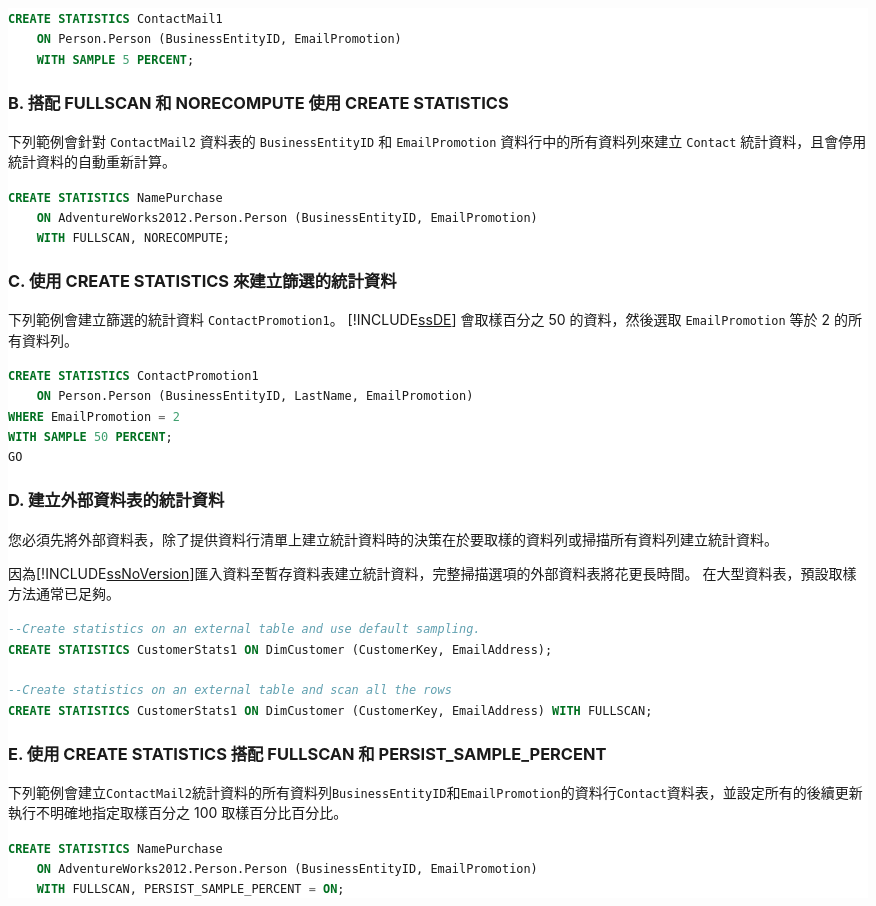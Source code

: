 ```sql  
CREATE STATISTICS ContactMail1  
    ON Person.Person (BusinessEntityID, EmailPromotion)  
    WITH SAMPLE 5 PERCENT;  
```  
  
### <a name="b-using-create-statistics-with-fullscan-and-norecompute"></a>B. 搭配 FULLSCAN 和 NORECOMPUTE 使用 CREATE STATISTICS  
 下列範例會針對 `ContactMail2` 資料表的 `BusinessEntityID` 和 `EmailPromotion` 資料行中的所有資料列來建立 `Contact` 統計資料，且會停用統計資料的自動重新計算。  
  
```sql  
CREATE STATISTICS NamePurchase  
    ON AdventureWorks2012.Person.Person (BusinessEntityID, EmailPromotion)  
    WITH FULLSCAN, NORECOMPUTE;  
```  
  
### <a name="c-using-create-statistics-to-create-filtered-statistics"></a>C. 使用 CREATE STATISTICS 來建立篩選的統計資料  
 下列範例會建立篩選的統計資料 `ContactPromotion1`。 [!INCLUDE[ssDE](../../includes/ssde-md.md)] 會取樣百分之 50 的資料，然後選取 `EmailPromotion` 等於 2 的所有資料列。  
  
```sql  
CREATE STATISTICS ContactPromotion1  
    ON Person.Person (BusinessEntityID, LastName, EmailPromotion)  
WHERE EmailPromotion = 2  
WITH SAMPLE 50 PERCENT;  
GO  
```  
  
### <a name="d-create-statistics-on-an-external-table"></a>D. 建立外部資料表的統計資料  
 您必須先將外部資料表，除了提供資料行清單上建立統計資料時的決策在於要取樣的資料列或掃描所有資料列建立統計資料。  
  
 因為[!INCLUDE[ssNoVersion](../../includes/ssnoversion-md.md)]匯入資料至暫存資料表建立統計資料，完整掃描選項的外部資料表將花更長時間。 在大型資料表，預設取樣方法通常已足夠。  
  
```sql  
--Create statistics on an external table and use default sampling.  
CREATE STATISTICS CustomerStats1 ON DimCustomer (CustomerKey, EmailAddress);  
  
--Create statistics on an external table and scan all the rows  
CREATE STATISTICS CustomerStats1 ON DimCustomer (CustomerKey, EmailAddress) WITH FULLSCAN;  
```  

### <a name="e-using-create-statistics-with-fullscan-and-persistsamplepercent"></a>E. 使用 CREATE STATISTICS 搭配 FULLSCAN 和 PERSIST_SAMPLE_PERCENT  
 下列範例會建立`ContactMail2`統計資料的所有資料列`BusinessEntityID`和`EmailPromotion`的資料行`Contact`資料表，並設定所有的後續更新執行不明確地指定取樣百分之 100 取樣百分比百分比。  
  
```sql  
CREATE STATISTICS NamePurchase  
    ON AdventureWorks2012.Person.Person (BusinessEntityID, EmailPromotion)  
    WITH FULLSCAN, PERSIST_SAMPLE_PERCENT = ON;  
```  
  